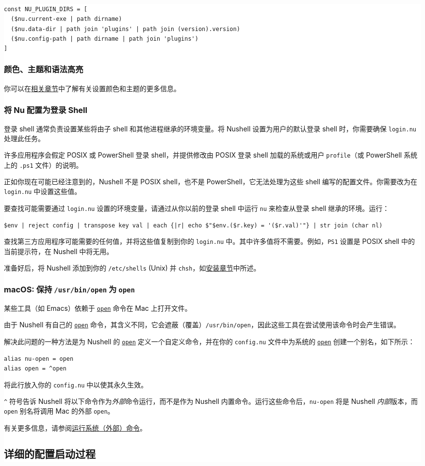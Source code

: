 ```nu
const NU_PLUGIN_DIRS = [
  ($nu.current-exe | path dirname)
  ($nu.data-dir | path join 'plugins' | path join (version).version)
  ($nu.config-path | path dirname | path join 'plugins')
]
```

### 颜色、主题和语法高亮

你可以在[相关章节](coloring_and_theming.md)中了解有关设置颜色和主题的更多信息。

### 将 Nu 配置为登录 Shell

登录 shell 通常负责设置某些将由子 shell 和其他进程继承的环境变量。将 Nushell 设置为用户的默认登录 shell 时，你需要确保 `login.nu` 处理此任务。

许多应用程序会假定 POSIX 或 PowerShell 登录 shell，并提供修改由 POSIX 登录 shell 加载的系统或用户 `profile`（或 PowerShell 系统上的 `.ps1` 文件）的说明。

正如你现在可能已经注意到的，Nushell 不是 POSIX shell，也不是 PowerShell，它无法处理为这些 shell 编写的配置文件。你需要改为在 `login.nu` 中设置这些值。

要查找可能需要通过 `login.nu` 设置的环境变量，请通过从你以前的登录 shell 中运行 `nu` 来检查从登录 shell 继承的环境。运行：

```nu
$env | reject config | transpose key val | each {|r| echo $"$env.($r.key) = '($r.val)'"} | str join (char nl)
```

查找第三方应用程序可能需要的任何值，并将这些值复制到你的 `login.nu` 中。其中许多值将不需要。例如，`PS1` 设置是 POSIX shell 中的当前提示符，在 Nushell 中将无用。

准备好后，将 Nushell 添加到你的 `/etc/shells` (Unix) 并 `chsh`，如[安装章节](./default_shell.md)中所述。

### macOS: 保持 `/usr/bin/open` 为 `open`

某些工具（如 Emacs）依赖于 [`open`](/zh-CN/commands/docs/open.md) 命令在 Mac 上打开文件。

由于 Nushell 有自己的 [`open`](/zh-CN/commands/docs/open.md) 命令，其含义不同，它会遮蔽（覆盖）`/usr/bin/open`，因此这些工具在尝试使用该命令时会产生错误。

解决此问题的一种方法是为 Nushell 的 [`open`](/zh-CN/commands/docs/open.md) 定义一个自定义命令，并在你的 `config.nu` 文件中为系统的 [`open`](/zh-CN/commands/docs/open.md) 创建一个别名，如下所示：

```nu
alias nu-open = open
alias open = ^open
```

将此行放入你的 `config.nu` 中以使其永久生效。

`^` 符号告诉 Nushell 将以下命令作为*外部*命令运行，而不是作为 Nushell 内置命令。运行这些命令后，`nu-open` 将是 Nushell *内部*版本，而 `open` 别名将调用 Mac 的外部 `open`。

有关更多信息，请参阅[运行系统（外部）命令](./running_externals.md)。

## 详细的配置启动过程
